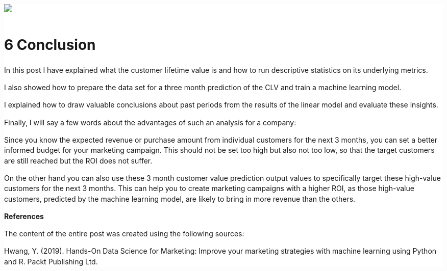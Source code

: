![](/post/2020-09-22-marketing-customer-lifetime-value_files/p83p22.png)



# 6 Conclusion


In this post I have explained what the customer lifetime value is and how to run descriptive statistics on its underlying metrics.

I also showed how to prepare the data set for a three month prediction of the CLV and train a machine learning model.

I explained how to draw valuable conclusions about past periods from the results of the linear model and evaluate these insights.

Finally, I will say a few words about the advantages of such an analysis for a company:

Since you know the expected revenue or purchase amount from individual customers for the next 3 months, you can set a better informed budget for your marketing campaign. This should not be set too high but also not too low, so that the target customers are still reached but the ROI does not suffer.

On the other hand you can also use these 3 month customer value prediction output values to specifically target these high-value customers for the next 3 months. This can help you to create marketing campaigns with a higher ROI, as those high-value customers, predicted by the machine learning model, are likely to bring in more revenue than the others.




**References**

The content of the entire post was created using the following sources:

Hwang, Y. (2019). Hands-On Data Science for Marketing: Improve your marketing strategies with machine learning using Python and R. Packt Publishing Ltd.



